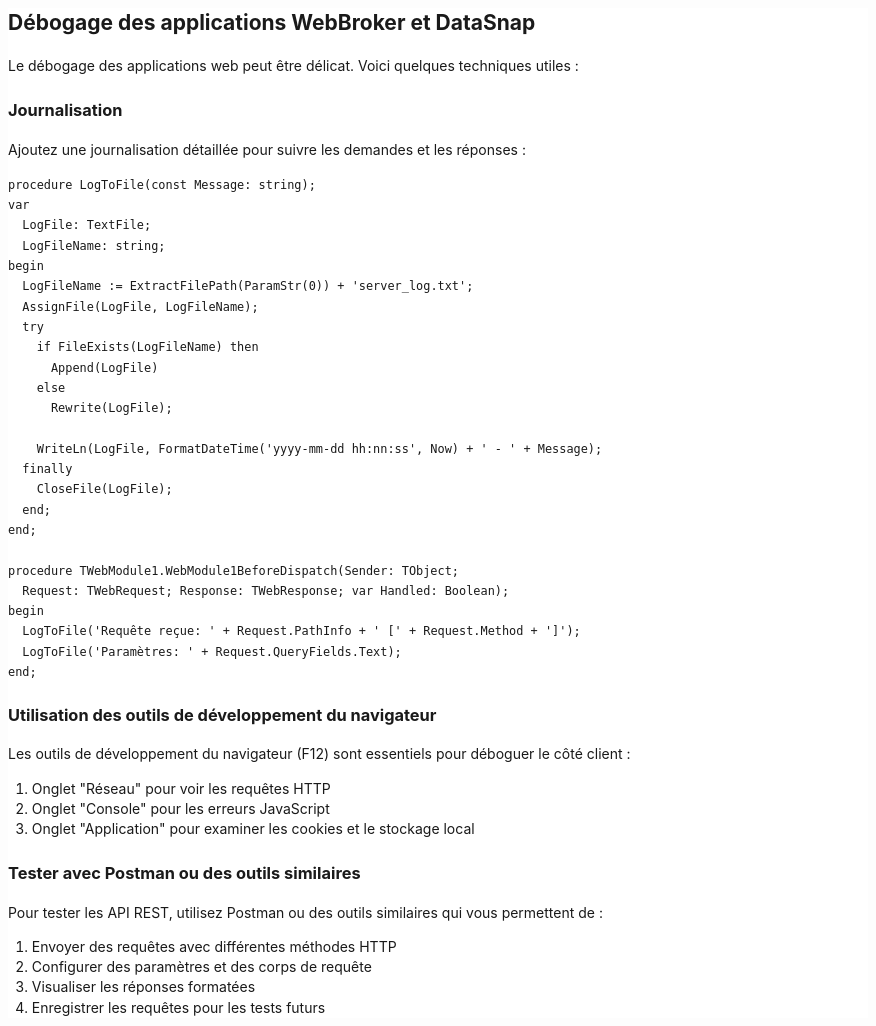 ## Débogage des applications WebBroker et DataSnap

Le débogage des applications web peut être délicat. Voici quelques techniques utiles :

### Journalisation

Ajoutez une journalisation détaillée pour suivre les demandes et les réponses :

```delphi
procedure LogToFile(const Message: string);
var
  LogFile: TextFile;
  LogFileName: string;
begin
  LogFileName := ExtractFilePath(ParamStr(0)) + 'server_log.txt';
  AssignFile(LogFile, LogFileName);
  try
    if FileExists(LogFileName) then
      Append(LogFile)
    else
      Rewrite(LogFile);

    WriteLn(LogFile, FormatDateTime('yyyy-mm-dd hh:nn:ss', Now) + ' - ' + Message);
  finally
    CloseFile(LogFile);
  end;
end;

procedure TWebModule1.WebModule1BeforeDispatch(Sender: TObject;
  Request: TWebRequest; Response: TWebResponse; var Handled: Boolean);
begin
  LogToFile('Requête reçue: ' + Request.PathInfo + ' [' + Request.Method + ']');
  LogToFile('Paramètres: ' + Request.QueryFields.Text);
end;
```

### Utilisation des outils de développement du navigateur

Les outils de développement du navigateur (F12) sont essentiels pour déboguer le côté client :

1. Onglet "Réseau" pour voir les requêtes HTTP
2. Onglet "Console" pour les erreurs JavaScript
3. Onglet "Application" pour examiner les cookies et le stockage local

### Tester avec Postman ou des outils similaires

Pour tester les API REST, utilisez Postman ou des outils similaires qui vous permettent de :

1. Envoyer des requêtes avec différentes méthodes HTTP
2. Configurer des paramètres et des corps de requête
3. Visualiser les réponses formatées
4. Enregistrer les requêtes pour les tests futurs
